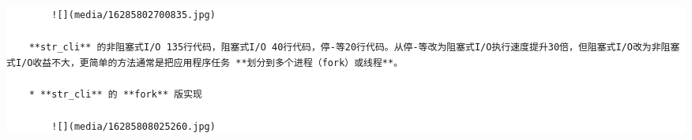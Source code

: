 			![](media/16285802700835.jpg)
			
		**str_cli** 的非阻塞式I/O 135行代码，阻塞式I/O 40行代码，停-等20行代码。从停-等改为阻塞式I/O执行速度提升30倍，但阻塞式I/O改为非阻塞式I/O收益不大，更简单的方法通常是把应用程序任务 **划分到多个进程（fork）或线程**。
		
		* **str_cli** 的 **fork** 版实现
			
			![](media/16285808025260.jpg)
			